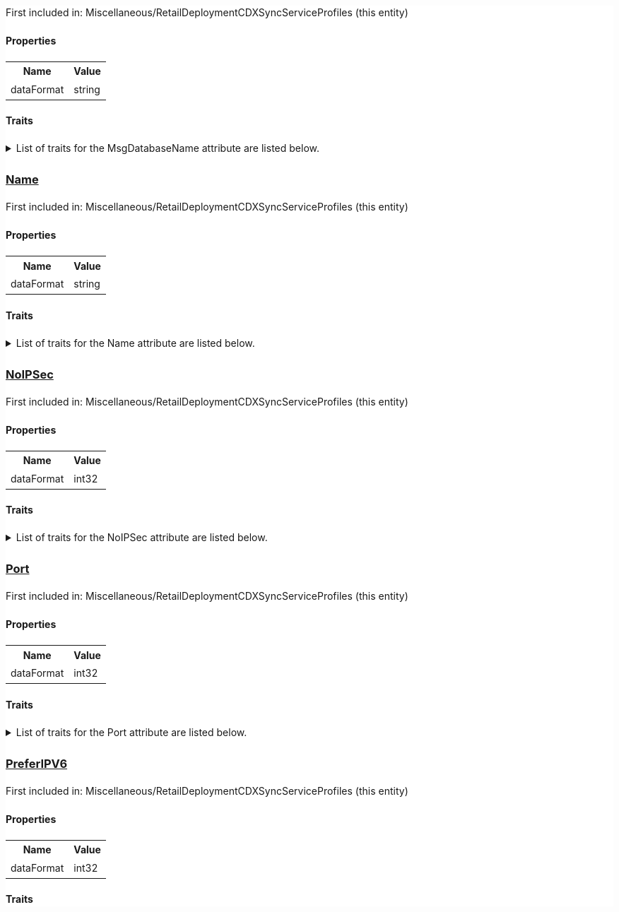First included in: Miscellaneous/RetailDeploymentCDXSyncServiceProfiles (this entity)  

#### Properties

<table><tr><th>Name</th><th>Value</th></tr><tr><td>dataFormat</td><td>string</td></tr></table>

#### Traits

<details><summary>List of traits for the MsgDatabaseName attribute are listed below.</summary></details>

### <a href=#Name name="Name">Name</a>

First included in: Miscellaneous/RetailDeploymentCDXSyncServiceProfiles (this entity)  

#### Properties

<table><tr><th>Name</th><th>Value</th></tr><tr><td>dataFormat</td><td>string</td></tr></table>

#### Traits

<details><summary>List of traits for the Name attribute are listed below.</summary></details>

### <a href=#NoIPSec name="NoIPSec">NoIPSec</a>

First included in: Miscellaneous/RetailDeploymentCDXSyncServiceProfiles (this entity)  

#### Properties

<table><tr><th>Name</th><th>Value</th></tr><tr><td>dataFormat</td><td>int32</td></tr></table>

#### Traits

<details><summary>List of traits for the NoIPSec attribute are listed below.</summary></details>

### <a href=#Port name="Port">Port</a>

First included in: Miscellaneous/RetailDeploymentCDXSyncServiceProfiles (this entity)  

#### Properties

<table><tr><th>Name</th><th>Value</th></tr><tr><td>dataFormat</td><td>int32</td></tr></table>

#### Traits

<details><summary>List of traits for the Port attribute are listed below.</summary></details>

### <a href=#PreferIPV6 name="PreferIPV6">PreferIPV6</a>

First included in: Miscellaneous/RetailDeploymentCDXSyncServiceProfiles (this entity)  

#### Properties

<table><tr><th>Name</th><th>Value</th></tr><tr><td>dataFormat</td><td>int32</td></tr></table>

#### Traits
